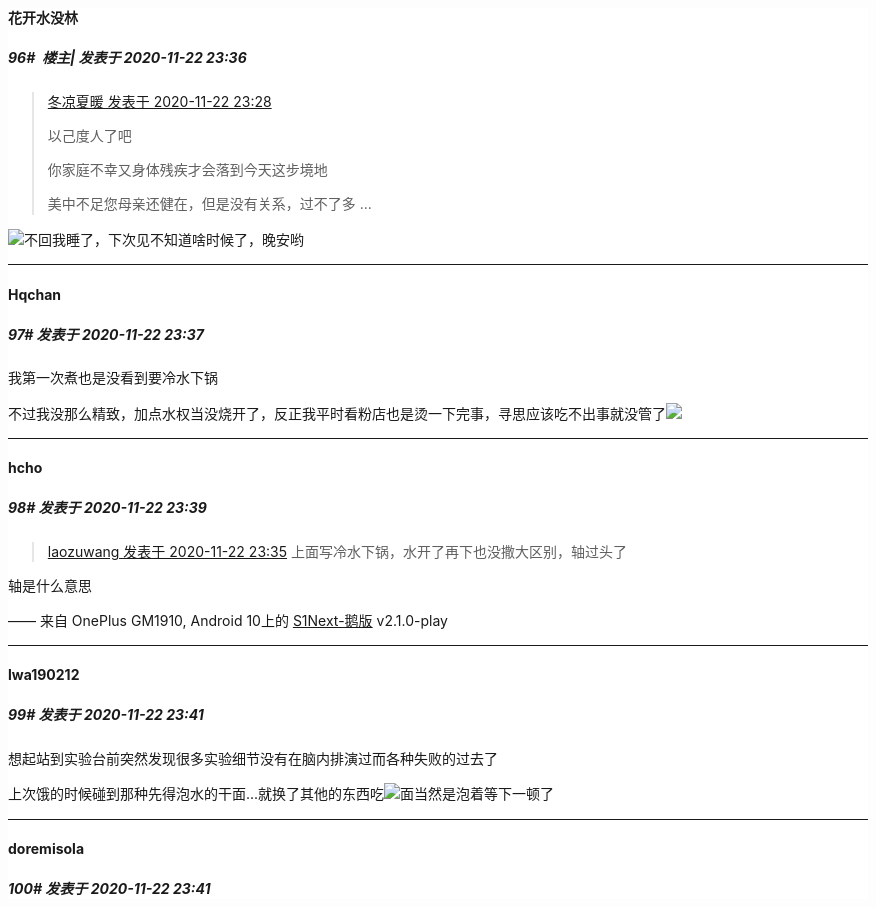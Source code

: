 ####  花开水没林  
##### 96#         楼主| 发表于 2020-11-22 23:36


<blockquote><a href="httphttps://bbs.saraba1st.com/2b/forum.php?mod=redirect&amp;goto=findpost&amp;pid=49486058&amp;ptid=1973740" target="_blank">冬凉夏暖 发表于 2020-11-22 23:28</a>

以己度人了吧

你家庭不幸又身体残疾才会落到今天这步境地

美中不足您母亲还健在，但是没有关系，过不了多 ...</blockquote>
<img src="https://static.saraba1st.com/image/smiley/face2017/034.png" referrerpolicy="no-referrer">不回我睡了，下次见不知道啥时候了，晚安哟


-----

####  Hqchan  
##### 97#       发表于 2020-11-22 23:37


我第一次煮也是没看到要冷水下锅

不过我没那么精致，加点水权当没烧开了，反正我平时看粉店也是烫一下完事，寻思应该吃不出事就没管了<img src="https://static.saraba1st.com/image/smiley/face2017/068.png" referrerpolicy="no-referrer">


-----

####  hcho  
##### 98#       发表于 2020-11-22 23:39


<blockquote><a href="httphttps://bbs.saraba1st.com/2b/forum.php?mod=redirect&amp;goto=findpost&amp;pid=49486130&amp;ptid=1973740" target="_blank">laozuwang 发表于 2020-11-22 23:35</a>
上面写冷水下锅，水开了再下也没撒大区别，轴过头了</blockquote>
轴是什么意思

—— 来自 OnePlus GM1910, Android 10上的 [S1Next-鹅版](https://github.com/ykrank/S1-Next/releases) v2.1.0-play


-----

####  lwa190212  
##### 99#       发表于 2020-11-22 23:41


想起站到实验台前突然发现很多实验细节没有在脑内排演过而各种失败的过去了


上次饿的时候碰到那种先得泡水的干面...就换了其他的东西吃<img src="https://static.saraba1st.com/image/smiley/face2017/044.png" referrerpolicy="no-referrer">面当然是泡着等下一顿了


-----

####  doremisola  
##### 100#       发表于 2020-11-22 23:41
